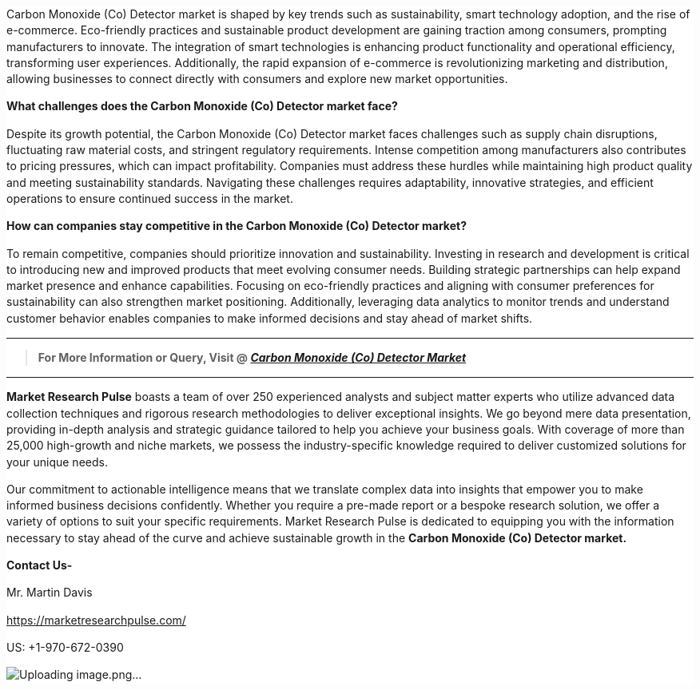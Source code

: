Carbon Monoxide (Co) Detector market is shaped by key trends such as sustainability, smart technology adoption, and the rise of e-commerce. Eco-friendly practices and sustainable product development are gaining traction among consumers, prompting manufacturers to innovate. The integration of smart technologies is enhancing product functionality and operational efficiency, transforming user experiences. Additionally, the rapid expansion of e-commerce is revolutionizing marketing and distribution, allowing businesses to connect directly with consumers and explore new market opportunities.</p><p><strong>What challenges does the Carbon Monoxide (Co) Detector market face?</strong></p><p>Despite its growth potential, the Carbon Monoxide (Co) Detector market faces challenges such as supply chain disruptions, fluctuating raw material costs, and stringent regulatory requirements. Intense competition among manufacturers also contributes to pricing pressures, which can impact profitability. Companies must address these hurdles while maintaining high product quality and meeting sustainability standards. Navigating these challenges requires adaptability, innovative strategies, and efficient operations to ensure continued success in the market.</p><p><strong>How can companies stay competitive in the Carbon Monoxide (Co) Detector market?</strong></p><p>To remain competitive, companies should prioritize innovation and sustainability. Investing in research and development is critical to introducing new and improved products that meet evolving consumer needs. Building strategic partnerships can help expand market presence and enhance capabilities. Focusing on eco-friendly practices and aligning with consumer preferences for sustainability can also strengthen market positioning. Additionally, leveraging data analytics to monitor trends and understand customer behavior enables companies to make informed decisions and stay ahead of market shifts.</p><hr /><blockquote><p><strong>For More Information or Query, Visit @&nbsp;<em><a href="https://marketresearchpulse.com/report/115792/carbon-monoxide-co-detector-market?utm_source=Linkedin&utm_medium=0114">Carbon Monoxide (Co) Detector Market</a></em></strong></p></blockquote><hr /><p><strong>Market Research Pulse</strong> boasts a team of over 250 experienced analysts and subject matter experts who utilize advanced data collection techniques and rigorous research methodologies to deliver exceptional insights. We go beyond mere data presentation, providing in-depth analysis and strategic guidance tailored to help you achieve your business goals. With coverage of more than 25,000 high-growth and niche markets, we possess the industry-specific knowledge required to deliver customized solutions for your unique needs.</p><p>Our commitment to actionable intelligence means that we translate complex data into insights that empower you to make informed business decisions confidently. Whether you require a pre-made report or a bespoke research solution, we offer a variety of options to suit your specific requirements. Market Research Pulse is dedicated to equipping you with the information necessary to stay ahead of the curve and achieve sustainable growth in the <strong>Carbon Monoxide (Co) Detector market.</strong></p><p><strong>Contact Us-</strong></p><p>Mr. Martin Davis</p><p>https://marketresearchpulse.com/</p><p>US: +1-970-672-0390</p>
![Uploading image.png…]()
